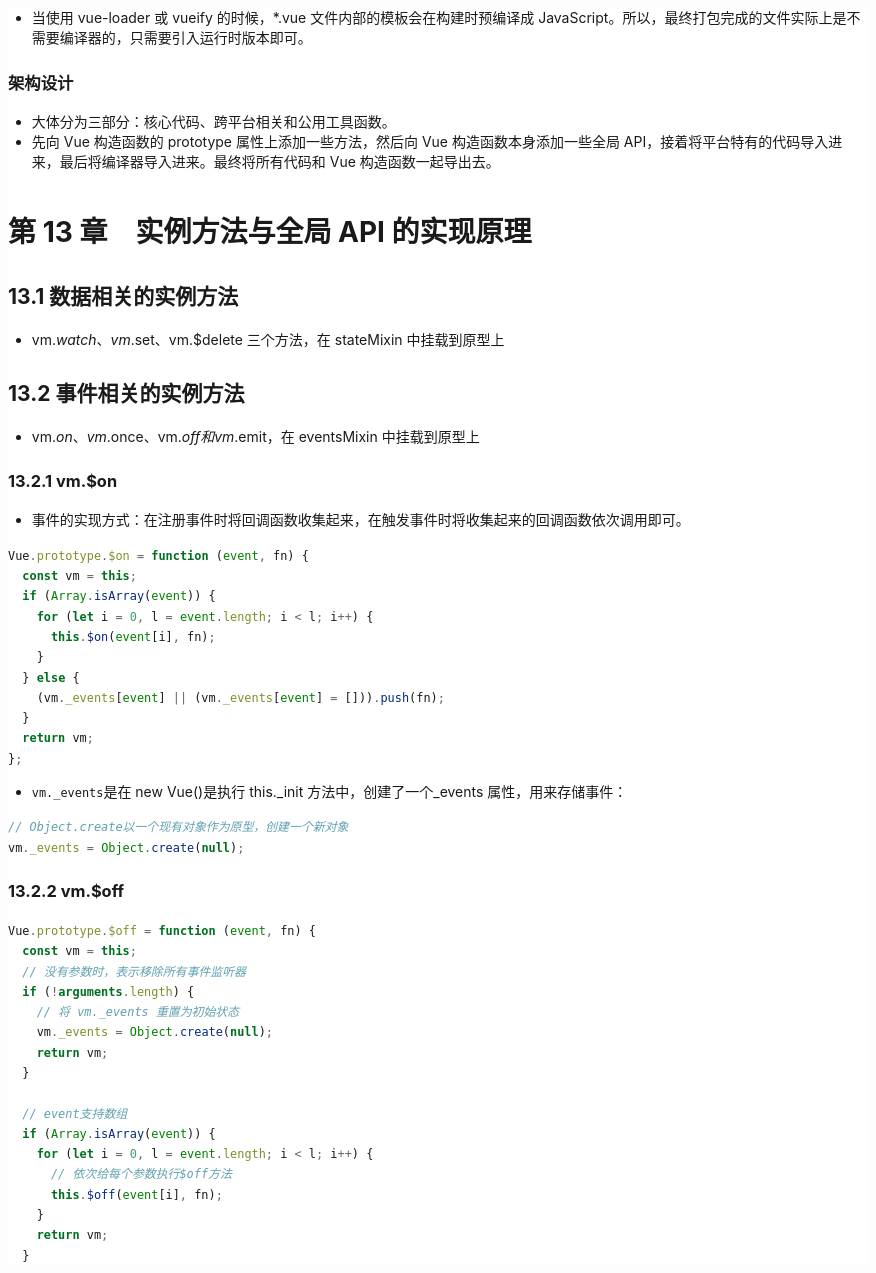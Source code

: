 - 当使用 vue-loader 或 vueify 的时候，\*.vue 文件内部的模板会在构建时预编译成 JavaScript。所以，最终打包完成的文件实际上是不需要编译器的，只需要引入运行时版本即可。

### 架构设计

- 大体分为三部分：核心代码、跨平台相关和公用工具函数。
- 先向 Vue 构造函数的 prototype 属性上添加一些方法，然后向 Vue 构造函数本身添加一些全局 API，接着将平台特有的代码导入进来，最后将编译器导入进来。最终将所有代码和 Vue 构造函数一起导出去。

# 第 13 章　实例方法与全局 API 的实现原理

## 13.1 数据相关的实例方法

- vm.$watch、vm.$set、vm.$delete 三个方法，在 stateMixin 中挂载到原型上

## 13.2 事件相关的实例方法

- vm.$on、vm.$once、vm.$off和vm.$emit，在 eventsMixin 中挂载到原型上

### 13.2.1 vm.$on

- 事件的实现方式：在注册事件时将回调函数收集起来，在触发事件时将收集起来的回调函数依次调用即可。

```js
Vue.prototype.$on = function (event, fn) {
  const vm = this;
  if (Array.isArray(event)) {
    for (let i = 0, l = event.length; i < l; i++) {
      this.$on(event[i], fn);
    }
  } else {
    (vm._events[event] || (vm._events[event] = [])).push(fn);
  }
  return vm;
};
```

- `vm._events`是在 new Vue()是执行 this.\_init 方法中，创建了一个\_events 属性，用来存储事件：

```js
// Object.create以一个现有对象作为原型，创建一个新对象
vm._events = Object.create(null);
```

### 13.2.2 vm.$off

```js
Vue.prototype.$off = function (event, fn) {
  const vm = this;
  // 没有参数时，表示移除所有事件监听器
  if (!arguments.length) {
    // 将 vm._events 重置为初始状态
    vm._events = Object.create(null);
    return vm;
  }

  // event支持数组
  if (Array.isArray(event)) {
    for (let i = 0, l = event.length; i < l; i++) {
      // 依次给每个参数执行$off方法
      this.$off(event[i], fn);
    }
    return vm;
  }

```